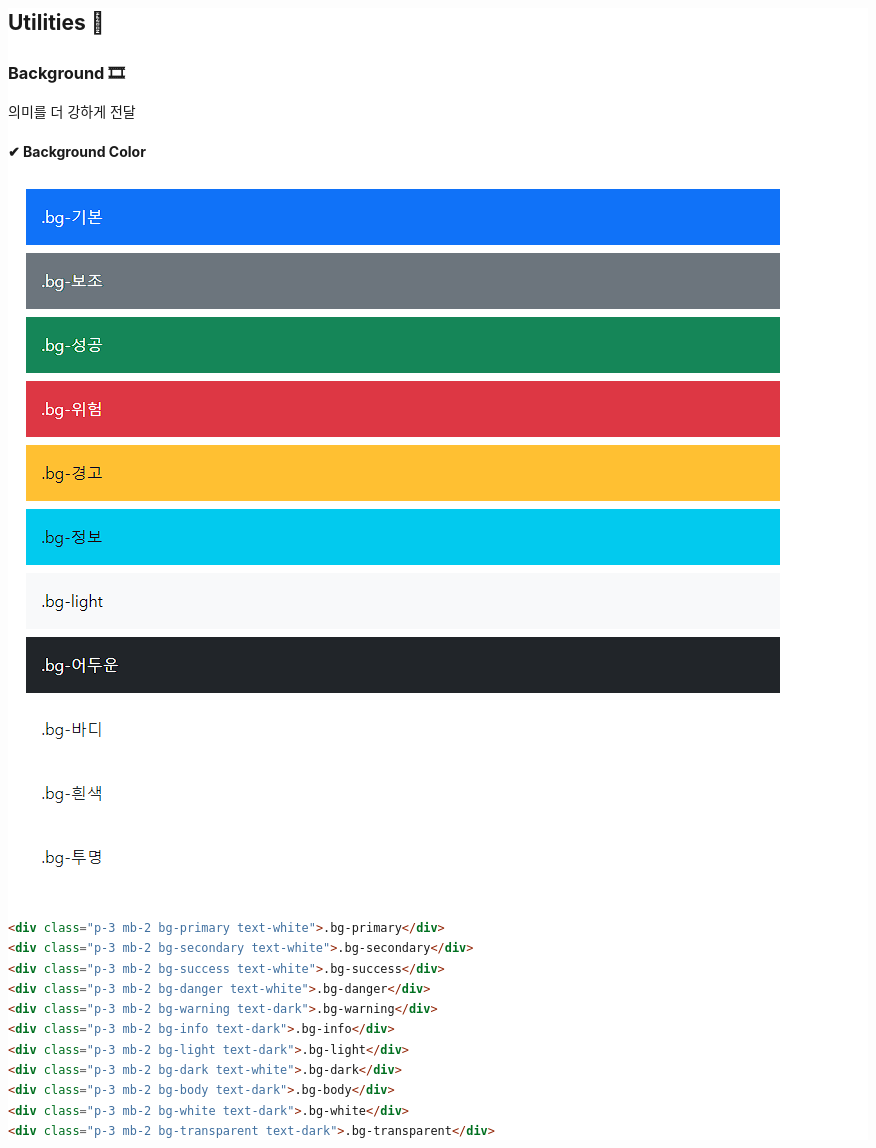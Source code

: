 

## Utilities 📝

### Background 🎞

의미를 더 강하게 전달

#### ✔ Background Color

![image-20220905165755898](Bootstrap.assets/image-20220905165755898.png)

```html
<div class="p-3 mb-2 bg-primary text-white">.bg-primary</div>
<div class="p-3 mb-2 bg-secondary text-white">.bg-secondary</div>
<div class="p-3 mb-2 bg-success text-white">.bg-success</div>
<div class="p-3 mb-2 bg-danger text-white">.bg-danger</div>
<div class="p-3 mb-2 bg-warning text-dark">.bg-warning</div>
<div class="p-3 mb-2 bg-info text-dark">.bg-info</div>
<div class="p-3 mb-2 bg-light text-dark">.bg-light</div>
<div class="p-3 mb-2 bg-dark text-white">.bg-dark</div>
<div class="p-3 mb-2 bg-body text-dark">.bg-body</div>
<div class="p-3 mb-2 bg-white text-dark">.bg-white</div>
<div class="p-3 mb-2 bg-transparent text-dark">.bg-transparent</div>
```
